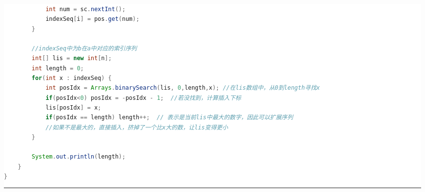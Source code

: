 ```java
			int num = sc.nextInt();
			indexSeq[i] = pos.get(num);
		}
		
		//indexSeq中为b在a中对应的索引序列
		int[] lis = new int[n];
		int length = 0;
		for(int x : indexSeq) {
			int posIdx = Arrays.binarySearch(lis, 0,length,x); //在lis数组中，从0到length寻找x
			if(posIdx<0) posIdx = -posIdx - 1;  //若没找到，计算插入下标
			lis[posIdx] = x; 
			if(posIdx == length) length++;  // 表示是当前lis中最大的数字，因此可以扩展序列
			//如果不是最大的，直接插入，挤掉了一个比x大的数，让lis变得更小
		}
		
		System.out.println(length);
	}
}
```

------

